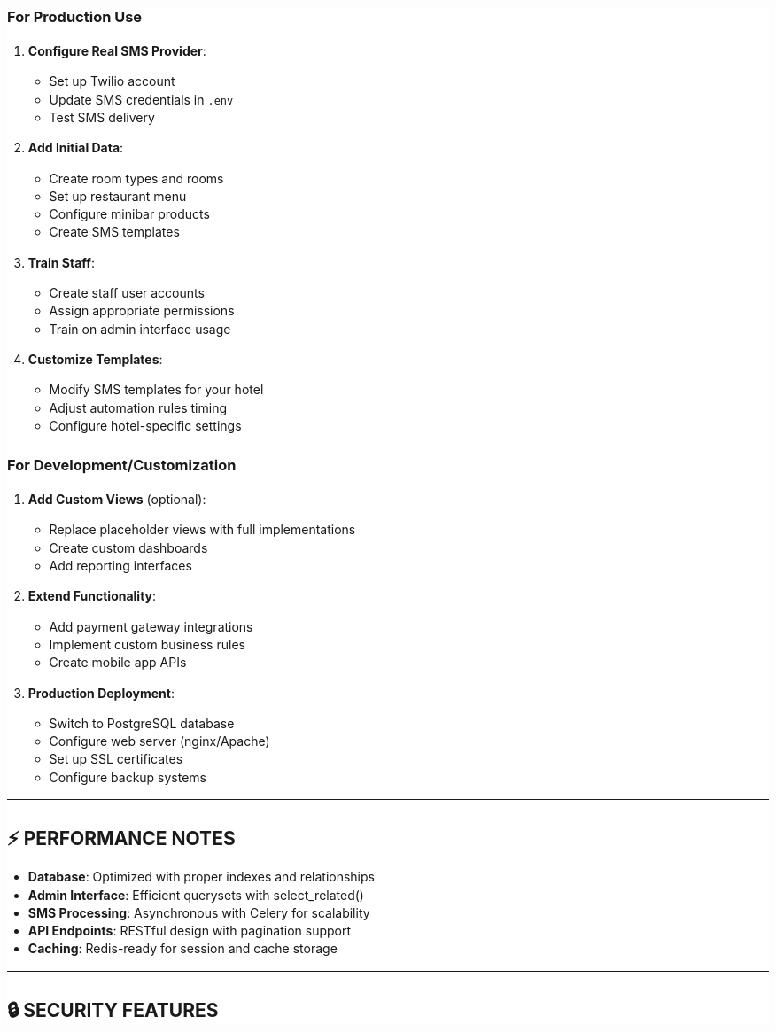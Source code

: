 ### **For Production Use**
1. **Configure Real SMS Provider**:
   - Set up Twilio account
   - Update SMS credentials in `.env`
   - Test SMS delivery

2. **Add Initial Data**:
   - Create room types and rooms
   - Set up restaurant menu
   - Configure minibar products
   - Create SMS templates

3. **Train Staff**:
   - Create staff user accounts
   - Assign appropriate permissions
   - Train on admin interface usage

4. **Customize Templates**:
   - Modify SMS templates for your hotel
   - Adjust automation rules timing
   - Configure hotel-specific settings

### **For Development/Customization**
1. **Add Custom Views** (optional):
   - Replace placeholder views with full implementations
   - Create custom dashboards
   - Add reporting interfaces

2. **Extend Functionality**:
   - Add payment gateway integrations
   - Implement custom business rules
   - Create mobile app APIs

3. **Production Deployment**:
   - Switch to PostgreSQL database
   - Configure web server (nginx/Apache)
   - Set up SSL certificates
   - Configure backup systems

---

## ⚡ **PERFORMANCE NOTES**

- **Database**: Optimized with proper indexes and relationships
- **Admin Interface**: Efficient querysets with select_related()
- **SMS Processing**: Asynchronous with Celery for scalability
- **API Endpoints**: RESTful design with pagination support
- **Caching**: Redis-ready for session and cache storage

---

## 🔒 **SECURITY FEATURES**
